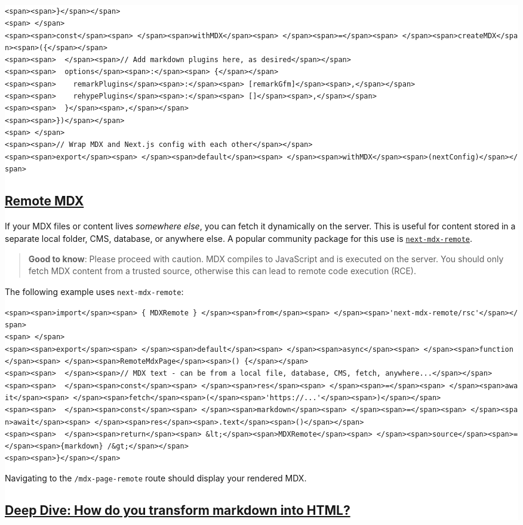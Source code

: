 ```
<span><span>}</span></span>
<span> </span>
<span><span>const</span><span> </span><span>withMDX</span><span> </span><span>=</span><span> </span><span>createMDX</span><span>({</span></span>
<span><span>  </span><span>// Add markdown plugins here, as desired</span></span>
<span><span>  options</span><span>:</span><span> {</span></span>
<span><span>    remarkPlugins</span><span>:</span><span> [remarkGfm]</span><span>,</span></span>
<span><span>    rehypePlugins</span><span>:</span><span> []</span><span>,</span></span>
<span><span>  }</span><span>,</span></span>
<span><span>})</span></span>
<span> </span>
<span><span>// Wrap MDX and Next.js config with each other</span></span>
<span><span>export</span><span> </span><span>default</span><span> </span><span>withMDX</span><span>(nextConfig)</span></span>
```

## [Remote MDX](https://nextjs.org/docs/app/building-your-application/configuring/mdx#remote-mdx)

If your MDX files or content lives _somewhere else_, you can fetch it dynamically on the server. This is useful for content stored in a separate local folder, CMS, database, or anywhere else. A popular community package for this use is [`next-mdx-remote`](https://github.com/hashicorp/next-mdx-remote#react-server-components-rsc--nextjs-app-directory-support).

> **Good to know**: Please proceed with caution. MDX compiles to JavaScript and is executed on the server. You should only fetch MDX content from a trusted source, otherwise this can lead to remote code execution (RCE).

The following example uses `next-mdx-remote`:

```
<span><span>import</span><span> { MDXRemote } </span><span>from</span><span> </span><span>'next-mdx-remote/rsc'</span></span>
<span> </span>
<span><span>export</span><span> </span><span>default</span><span> </span><span>async</span><span> </span><span>function</span><span> </span><span>RemoteMdxPage</span><span>() {</span></span>
<span><span>  </span><span>// MDX text - can be from a local file, database, CMS, fetch, anywhere...</span></span>
<span><span>  </span><span>const</span><span> </span><span>res</span><span> </span><span>=</span><span> </span><span>await</span><span> </span><span>fetch</span><span>(</span><span>'https://...'</span><span>)</span></span>
<span><span>  </span><span>const</span><span> </span><span>markdown</span><span> </span><span>=</span><span> </span><span>await</span><span> </span><span>res</span><span>.text</span><span>()</span></span>
<span><span>  </span><span>return</span><span> &lt;</span><span>MDXRemote</span><span> </span><span>source</span><span>=</span><span>{markdown} /&gt;</span></span>
<span><span>}</span></span>
```

Navigating to the `/mdx-page-remote` route should display your rendered MDX.

## [Deep Dive: How do you transform markdown into HTML?](https://nextjs.org/docs/app/building-your-application/configuring/mdx#deep-dive-how-do-you-transform-markdown-into-html)

